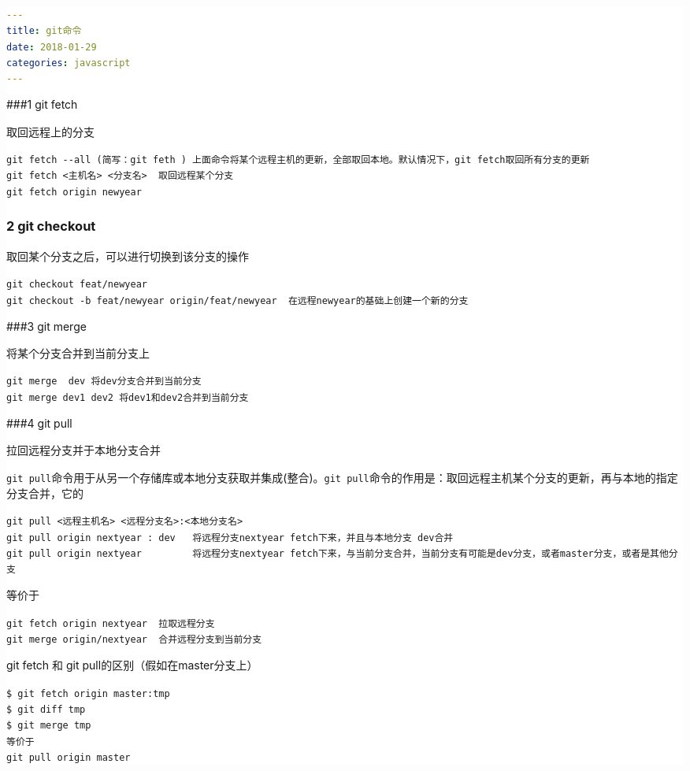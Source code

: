 ```yaml
---
title: git命令
date: 2018-01-29
categories: javascript
---
```


###1 git fetch 

取回远程上的分支

```
git fetch --all (简写：git feth ) 上面命令将某个远程主机的更新，全部取回本地。默认情况下，git fetch取回所有分支的更新
git fetch <主机名> <分支名>  取回远程某个分支
git fetch origin newyear 

```

### 2 git checkout

取回某个分支之后，可以进行切换到该分支的操作

```
git checkout feat/newyear
git checkout -b feat/newyear origin/feat/newyear  在远程newyear的基础上创建一个新的分支
```

###3 git merge

将某个分支合并到当前分支上

```
git merge  dev 将dev分支合并到当前分支
git merge dev1 dev2 将dev1和dev2合并到当前分支
```

###4 git pull

拉回远程分支并于本地分支合并

`git pull`命令用于从另一个存储库或本地分支获取并集成(整合)。`git pull`命令的作用是：取回远程主机某个分支的更新，再与本地的指定分支合并，它的

```
git pull <远程主机名> <远程分支名>:<本地分支名>
git pull origin nextyear : dev   将远程分支nextyear fetch下来，并且与本地分支 dev合并
git pull origin nextyear         将远程分支nextyear fetch下来，与当前分支合并，当前分支有可能是dev分支，或者master分支，或者是其他分支
```

等价于

```
git fetch origin nextyear  拉取远程分支
git merge origin/nextyear  合并远程分支到当前分支
```

git fetch 和 git pull的区别（假如在master分支上）

```
$ git fetch origin master:tmp
$ git diff tmp 
$ git merge tmp
等价于
git pull origin master
```
